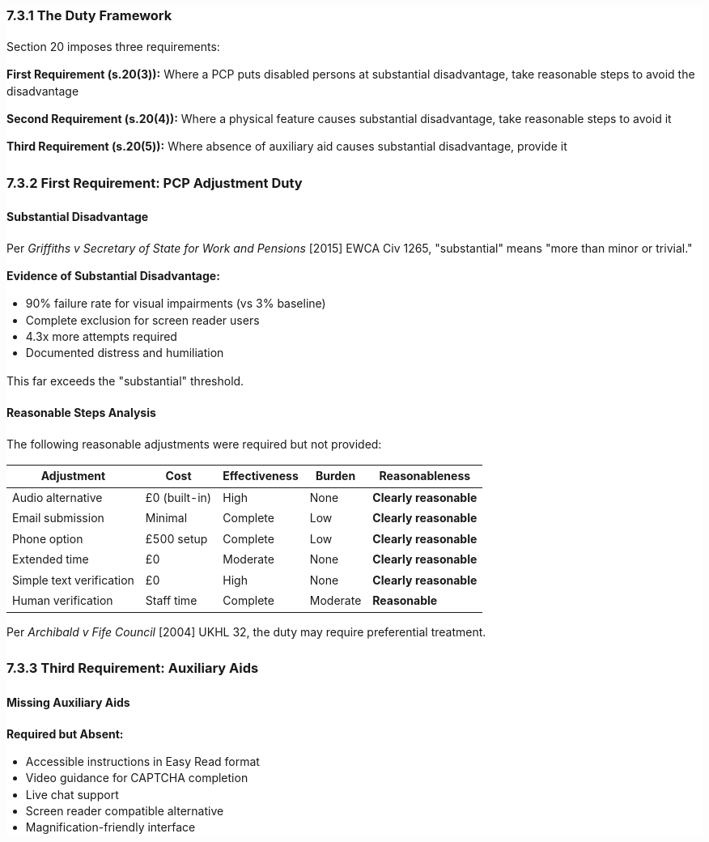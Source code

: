 ### 7.3.1 The Duty Framework

Section 20 imposes three requirements:

**First Requirement (s.20(3)):** Where a PCP puts disabled persons at substantial disadvantage, take reasonable steps to avoid the disadvantage

**Second Requirement (s.20(4)):** Where a physical feature causes substantial disadvantage, take reasonable steps to avoid it

**Third Requirement (s.20(5)):** Where absence of auxiliary aid causes substantial disadvantage, provide it

### 7.3.2 First Requirement: PCP Adjustment Duty

#### Substantial Disadvantage

Per *Griffiths v Secretary of State for Work and Pensions* [2015] EWCA Civ 1265, "substantial" means "more than minor or trivial."

**Evidence of Substantial Disadvantage:**
- 90% failure rate for visual impairments (vs 3% baseline)
- Complete exclusion for screen reader users
- 4.3x more attempts required
- Documented distress and humiliation

This far exceeds the "substantial" threshold.

#### Reasonable Steps Analysis

The following reasonable adjustments were required but not provided:

| Adjustment | Cost | Effectiveness | Burden | Reasonableness |
|------------|------|---------------|--------|----------------|
| Audio alternative | £0 (built-in) | High | None | **Clearly reasonable** |
| Email submission | Minimal | Complete | Low | **Clearly reasonable** |
| Phone option | £500 setup | Complete | Low | **Clearly reasonable** |
| Extended time | £0 | Moderate | None | **Clearly reasonable** |
| Simple text verification | £0 | High | None | **Clearly reasonable** |
| Human verification | Staff time | Complete | Moderate | **Reasonable** |

Per *Archibald v Fife Council* [2004] UKHL 32, the duty may require preferential treatment.

### 7.3.3 Third Requirement: Auxiliary Aids

#### Missing Auxiliary Aids

**Required but Absent:**
- Accessible instructions in Easy Read format
- Video guidance for CAPTCHA completion
- Live chat support
- Screen reader compatible alternative
- Magnification-friendly interface
